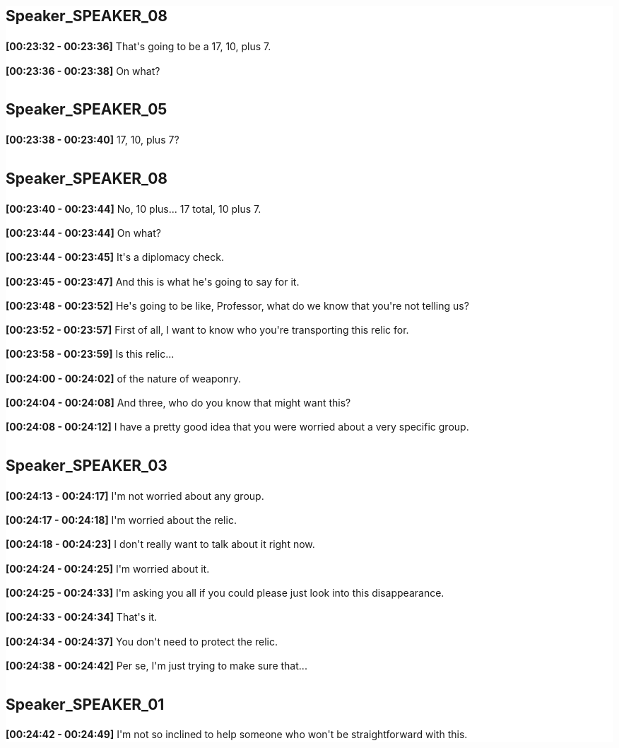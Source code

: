 
## Speaker_SPEAKER_08

**[00:23:32 - 00:23:36]** That's going to be a 17, 10, plus 7.

**[00:23:36 - 00:23:38]** On what?


## Speaker_SPEAKER_05

**[00:23:38 - 00:23:40]** 17, 10, plus 7?


## Speaker_SPEAKER_08

**[00:23:40 - 00:23:44]** No, 10 plus... 17 total, 10 plus 7.

**[00:23:44 - 00:23:44]** On what?

**[00:23:44 - 00:23:45]** It's a diplomacy check.

**[00:23:45 - 00:23:47]** And this is what he's going to say for it.

**[00:23:48 - 00:23:52]** He's going to be like, Professor, what do we know that you're not telling us?

**[00:23:52 - 00:23:57]** First of all, I want to know who you're transporting this relic for.

**[00:23:58 - 00:23:59]** Is this relic...

**[00:24:00 - 00:24:02]** of the nature of weaponry.

**[00:24:04 - 00:24:08]** And three, who do you know that might want this?

**[00:24:08 - 00:24:12]** I have a pretty good idea that you were worried about a very specific group.


## Speaker_SPEAKER_03

**[00:24:13 - 00:24:17]** I'm not worried about any group.

**[00:24:17 - 00:24:18]** I'm worried about the relic.

**[00:24:18 - 00:24:23]** I don't really want to talk about it right now.

**[00:24:24 - 00:24:25]** I'm worried about it.

**[00:24:25 - 00:24:33]** I'm asking you all if you could please just look into this disappearance.

**[00:24:33 - 00:24:34]** That's it.

**[00:24:34 - 00:24:37]** You don't need to protect the relic.

**[00:24:38 - 00:24:42]** Per se, I'm just trying to make sure that...


## Speaker_SPEAKER_01

**[00:24:42 - 00:24:49]** I'm not so inclined to help someone who won't be straightforward with this.
